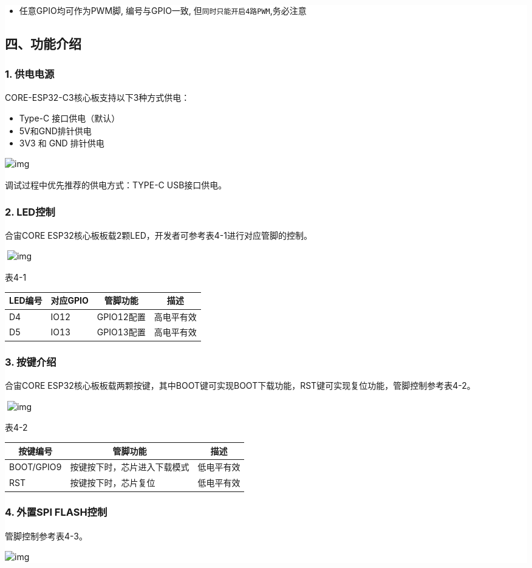 * 任意GPIO均可作为PWM脚, 编号与GPIO一致, 但`同时只能开启4路PWM`,务必注意

## 四、功能介绍

### **1.** **供电电源**

CORE-ESP32-C3核心板支持以下3种方式供电：

- Type-C 接口供电（默认）
- 5V和GND排针供电
- 3V3 和 GND 排针供电 

![img](https://openluat-luatcommunity.oss-cn-hangzhou.aliyuncs.com/images/clip_image002.jpg)

 调试过程中优先推荐的供电方式：TYPE-C USB接口供电。 

### **2.** **LED控制**

合宙CORE ESP32核心板板载2颗LED，开发者可参考表4-1进行对应管脚的控制。

​         ![img](https://openluat-luatcommunity.oss-cn-hangzhou.aliyuncs.com/images/clip_image010.jpg)

表4-1

| **LED**编号 | **对应GPIO** | **管脚功能** | **描述**   |
| ----------- | ------------ | ------------ | ---------- |
| D4          | IO12         | GPIO12配置   | 高电平有效 |
| D5          | IO13         | GPIO13配置   | 高电平有效 |

### **3.** **按键介绍**

合宙CORE ESP32核心板板载两颗按键，其中BOOT键可实现BOOT下载功能，RST键可实现复位功能，管脚控制参考表4-2。

​           ![img](https://openluat-luatcommunity.oss-cn-hangzhou.aliyuncs.com/images/clip_image012.jpg)

 

表4-2 

| **按键编号** | **管脚功能**                 | **描述**   |
| ------------ | ---------------------------- | ---------- |
| BOOT/GPIO9   | 按键按下时，芯片进入下载模式 | 低电平有效 |
| RST          | 按键按下时，芯片复位         | 低电平有效 |

### **4.** **外置SPI FLASH控制**

管脚控制参考表4-3。

 

![img](https://openluat-luatcommunity.oss-cn-hangzhou.aliyuncs.com/images/clip_image014.jpg)
